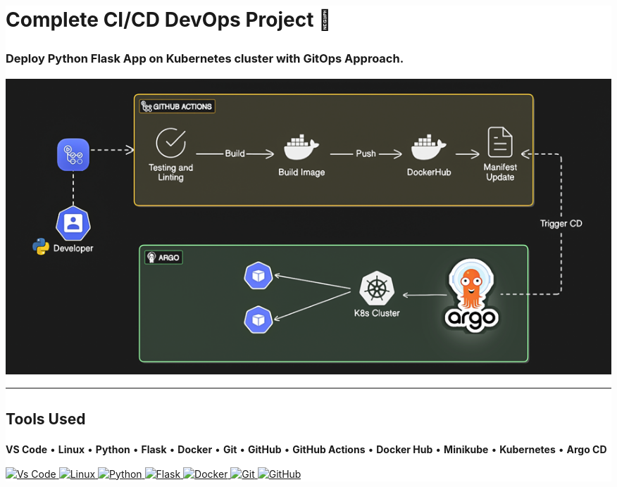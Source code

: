 # Complete CI/CD DevOps Project 🚀
### Deploy Python Flask App on Kubernetes cluster with GitOps Approach. 

![alt text](imgs/arch.png)

---

##  Tools Used

**VS Code** • **Linux** • **Python** • **Flask** • **Docker** • **Git** • **GitHub** • **GitHub Actions** • **Docker Hub** • **Minikube** • **Kubernetes** • **Argo CD**



<a href="https://code.visualstudio.com/Docs">
  <img src="https://www.svgrepo.com/show/452129/vs-code.svg" alt="Vs Code" width="60" height="60">
</a>
<a href="https://www.kernel.org/doc/html/latest/">
  <img src="https://www.svgrepo.com/show/354004/linux-tux.svg" alt="Linux" width="60" height="60">
</a>
<a href="https://docs.python.org/3/">
  <img src="https://www.svgrepo.com/show/452091/python.svg" alt="Python" width="60" height="60">
</a>
<a href="https://flask.palletsprojects.com/en/stable/">
  <img src="https://www.svgrepo.com/show/508915/flask.svg" alt="Flask" width="60" height="60">
</a>
<a href="https://docs.docker.com/">
  <img src="https://www.svgrepo.com/show/448221/docker.svg" alt="Docker" width="60" height="60">
</a>
<a href="https://git-scm.com">
  <img src="https://www.svgrepo.com/show/452210/git.svg" alt="Git" width="60" height="60">
</a>
<a href="https://github.com">
  <img src="https://www.svgrepo.com/show/475654/github-color.svg" alt="GitHub" width="60" height="60">
</a>
<a href="https://docs.github.com/en/actions">